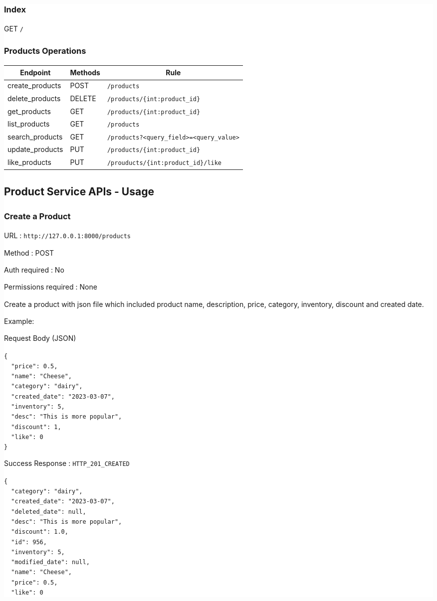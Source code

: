 ### Index

GET `/`

### Products Operations


| Endpoint        | Methods | Rule
| --------------- | ------- | --------------------------
| create_products | POST    | ```/products```
| delete_products | DELETE  | ```/products/{int:product_id}```
| get_products    | GET     | ```/products/{int:product_id}```
| list_products   | GET     | ```/products```
| search_products | GET     | ```/products?<query_field>=<query_value>```
| update_products | PUT     | ```/products/{int:product_id}```
| like_products   | PUT     | ```/prouducts/{int:product_id}/like```


## Product Service APIs - Usage

### Create a Product

URL : `http://127.0.0.1:8000/products`

Method : POST

Auth required : No

Permissions required : None

Create a product with json file which included product name, description, price, category, inventory, discount and created date.

Example:

Request Body (JSON)
```
{
  "price": 0.5,
  "name": "Cheese",
  "category": "dairy",
  "created_date": "2023-03-07",
  "inventory": 5,
  "desc": "This is more popular",
  "discount": 1,
  "like": 0
}
```

Success Response : `HTTP_201_CREATED`
```
{
  "category": "dairy",
  "created_date": "2023-03-07",
  "deleted_date": null,
  "desc": "This is more popular",
  "discount": 1.0,
  "id": 956,
  "inventory": 5,
  "modified_date": null,
  "name": "Cheese",
  "price": 0.5,
  "like": 0
```